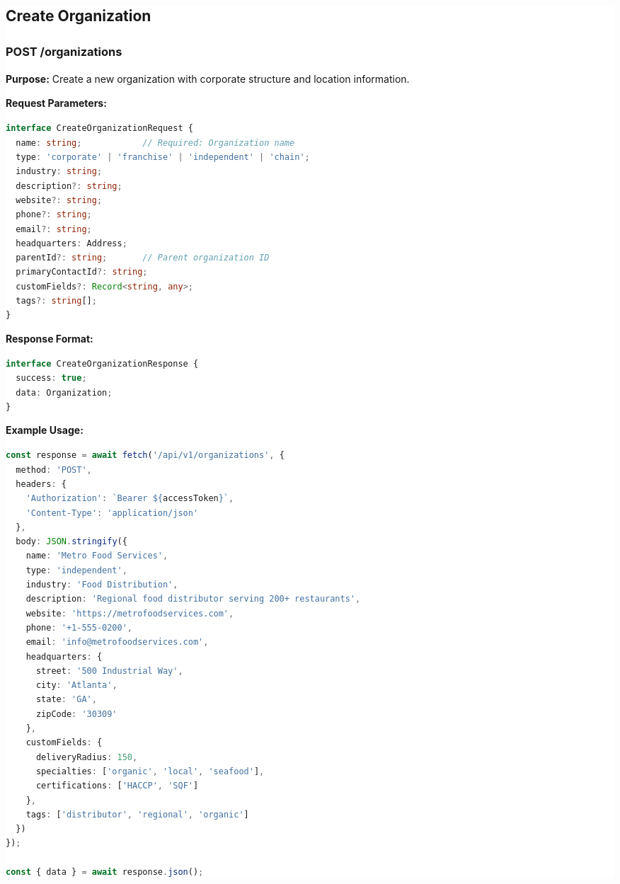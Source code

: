 
## Create Organization

### POST /organizations

**Purpose:** Create a new organization with corporate structure and location information.

**Request Parameters:**
```typescript
interface CreateOrganizationRequest {
  name: string;            // Required: Organization name
  type: 'corporate' | 'franchise' | 'independent' | 'chain';
  industry: string;
  description?: string;
  website?: string;
  phone?: string;
  email?: string;
  headquarters: Address;
  parentId?: string;       // Parent organization ID
  primaryContactId?: string;
  customFields?: Record<string, any>;
  tags?: string[];
}
```

**Response Format:**
```typescript
interface CreateOrganizationResponse {
  success: true;
  data: Organization;
}
```

**Example Usage:**
```typescript
const response = await fetch('/api/v1/organizations', {
  method: 'POST',
  headers: {
    'Authorization': `Bearer ${accessToken}`,
    'Content-Type': 'application/json'
  },
  body: JSON.stringify({
    name: 'Metro Food Services',
    type: 'independent',
    industry: 'Food Distribution',
    description: 'Regional food distributor serving 200+ restaurants',
    website: 'https://metrofoodservices.com',
    phone: '+1-555-0200',
    email: 'info@metrofoodservices.com',
    headquarters: {
      street: '500 Industrial Way',
      city: 'Atlanta',
      state: 'GA',
      zipCode: '30309'
    },
    customFields: {
      deliveryRadius: 150,
      specialties: ['organic', 'local', 'seafood'],
      certifications: ['HACCP', 'SQF']
    },
    tags: ['distributor', 'regional', 'organic']
  })
});

const { data } = await response.json();
```